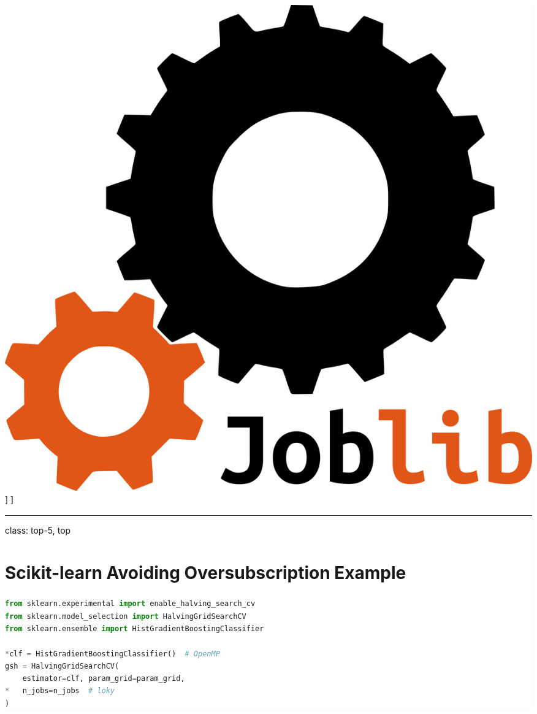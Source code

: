 ![](images/joblib_logo.svg)
]
]

---

class: top-5, top

# Scikit-learn Avoiding Oversubscription Example

```python
from sklearn.experimental import enable_halving_search_cv
from sklearn.model_selection import HalvingGridSearchCV
from sklearn.ensemble import HistGradientBoostingClassifier

*clf = HistGradientBoostingClassifier()  # OpenMP
gsh = HalvingGridSearchCV(
    estimator=clf, param_grid=param_grid,
*   n_jobs=n_jobs  # loky
)
```

